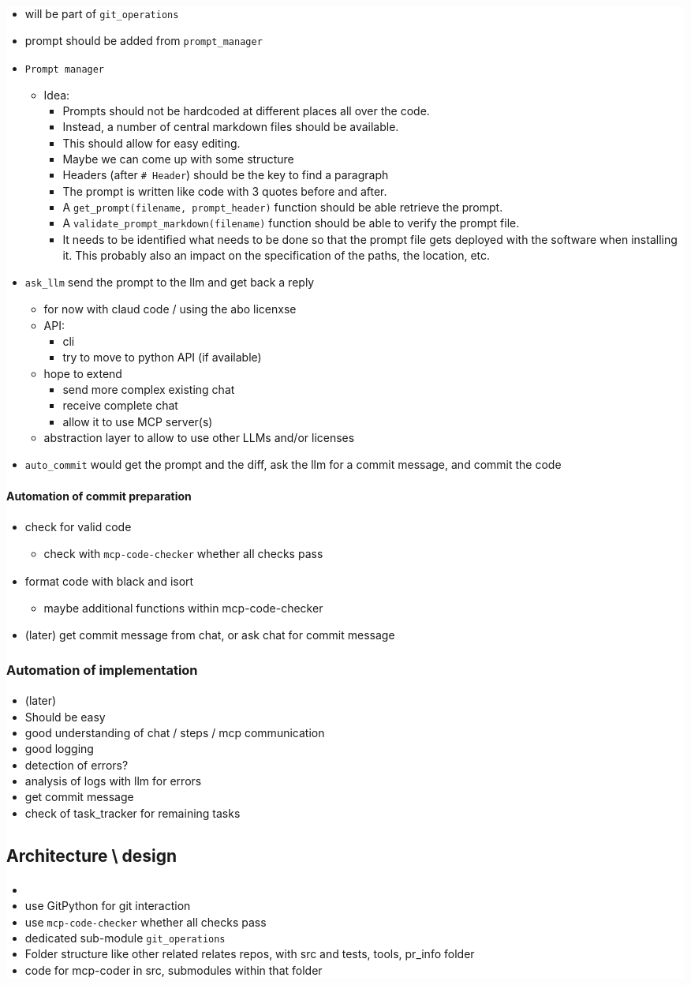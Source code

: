   - will be part of `git_operations`
  - prompt should be added from `prompt_manager`
- `Prompt manager`
  - Idea: 
    - Prompts should not be hardcoded at different places all over the code.
    - Instead, a number of central markdown files should be available.
    - This should allow for easy editing.
    - Maybe we can come up with some structure
    - Headers (after `# Header`) should be the key to find a paragraph
    - The prompt is written like code with 3 quotes before and after.
    - A `get_prompt(filename, prompt_header)` function should be able retrieve the prompt.
    - A `validate_prompt_markdown(filename)` function should be able to verify the prompt file.
    - It needs to be identified what needs to be done so that the prompt file gets deployed with the software 
      when installing it. 
      This probably also an impact on the specification of the paths, the location, etc.
- `ask_llm` send the prompt to the llm and get back a reply 
  - for now with claud code / using the abo licenxse
  - API:
    - cli
    - try to move to python API (if available)
  - hope to extend
    - send more complex existing chat
    - receive complete chat
    - allow it to use MCP server(s)
  - abstraction layer to allow to use other LLMs and/or licenses
  
- `auto_commit` would get the prompt and the diff, ask the llm for a commit message, and commit the code

#### Automation of commit preparation

- check for valid code
  - check with `mcp-code-checker` whether all checks pass
- format code with black and isort
  - maybe additional functions within mcp-code-checker 

- (later) get commit message from chat, or ask chat for commit message

### Automation of implementation

- (later)
- Should be easy
- good understanding of chat / steps / mcp communication
- good logging
- detection of errors?
- analysis of logs with llm for errors
- get commit message
- check of task_tracker for remaining tasks


## Architecture \ design
- 
- use GitPython for git interaction
- use `mcp-code-checker` whether all checks pass
- dedicated sub-module `git_operations`
- Folder structure like other related relates repos, with src and tests, tools, pr_info folder
- code for mcp-coder in src, submodules within that folder
